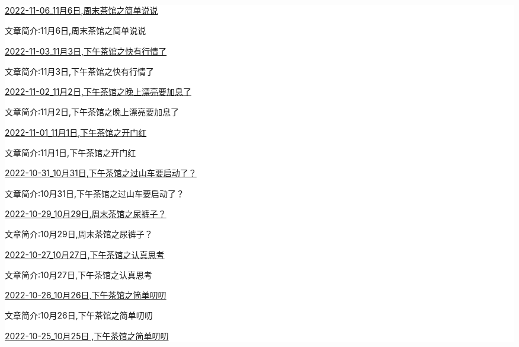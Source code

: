 [2022-11-06_11月6日,周末茶馆之简单说说](http://mp.weixin.qq.com/s?__biz=MzAwNTk5Mzk0NQ==&mid=2247486631&idx=1&sn=3162b7bdfffb88c3cfb225fdbfc9c6b7&chksm=9b156811ac62e1074110a5f88284318d407a5c7cafc7d18bcfd2eaae655c69ae58528cba4080#rd)

文章简介:11月6日,周末茶馆之简单说说



[2022-11-03_11月3日,下午茶馆之快有行情了](http://mp.weixin.qq.com/s?__biz=MzAwNTk5Mzk0NQ==&mid=2247486627&idx=1&sn=0014ef9ca95b93d1920e17a70c2f2fbd&chksm=9b156815ac62e103429dd2b3a59c5e0af5d589507836111323dd8a3e51db842a84c4a32308d6#rd)

文章简介:11月3日,下午茶馆之快有行情了



[2022-11-02_11月2日,下午茶馆之晚上漂亮要加息了](http://mp.weixin.qq.com/s?__biz=MzAwNTk5Mzk0NQ==&mid=2247486623&idx=1&sn=f4b89a37f95c5ae9ab91b84193f84aad&chksm=9b156829ac62e13f2ac08a79d44d6b751017ce469632746d1468c4f7835d449b8dffd71bc88e#rd)

文章简介:11月2日,下午茶馆之晚上漂亮要加息了



[2022-11-01_11月1日,下午茶馆之开门红](http://mp.weixin.qq.com/s?__biz=MzAwNTk5Mzk0NQ==&mid=2247486619&idx=1&sn=a22d672d3df8492968a449a5ccc91275&chksm=9b15682dac62e13b4b3adc2dbe3200118e18d360dda5b2e2aad743178e9127d41e2cd62bf91e#rd)

文章简介:11月1日,下午茶馆之开门红



[2022-10-31_10月31日,下午茶馆之过山车要启动了？](http://mp.weixin.qq.com/s?__biz=MzAwNTk5Mzk0NQ==&mid=2247486615&idx=1&sn=304cd92b05155fd67d3c61b4c8ef1cc4&chksm=9b156821ac62e137f06e2820062a01a26c6e2b143649f846fa30d4889d608996c9c18a5bb117#rd)

文章简介:10月31日,下午茶馆之过山车要启动了？



[2022-10-29_10月29日,周末茶馆之尿裤子？](http://mp.weixin.qq.com/s?__biz=MzAwNTk5Mzk0NQ==&mid=2247486611&idx=1&sn=6c28629fc78e936039724cecdb263d6f&chksm=9b156825ac62e1339e8480f8b9fd6c7b9b7ef78cb2d1d28ea091bace5c354f3981e52c78781a#rd)

文章简介:10月29日,周末茶馆之尿裤子？



[2022-10-27_10月27日,下午茶馆之认真思考](http://mp.weixin.qq.com/s?__biz=MzAwNTk5Mzk0NQ==&mid=2247486607&idx=1&sn=7b9831c8a32c44c0bf8558f3513085ff&chksm=9b156839ac62e12f1aa5a74c42180f27de2370ab9d0308aea33afe7f28c7cf749b7ba80e80fd#rd)

文章简介:10月27日,下午茶馆之认真思考



[2022-10-26_10月26日,下午茶馆之简单叨叨](http://mp.weixin.qq.com/s?__biz=MzAwNTk5Mzk0NQ==&mid=2247486603&idx=1&sn=a2bff39ffd868b3f575acc9ed4b72af7&chksm=9b15683dac62e12bb4c8dd48941c19cc3b00b185a61a66ee4bde0bd7bee6a63186f36f5c3edf#rd)

文章简介:10月26日,下午茶馆之简单叨叨



[2022-10-25_10月25日 ,下午茶馆之简单叨叨](http://mp.weixin.qq.com/s?__biz=MzAwNTk5Mzk0NQ==&mid=2247486599&idx=1&sn=9ad0809db209d06fb58b3eb5ad96781b&chksm=9b156831ac62e127e36499114b0d685a64acee81bf02e88ab7e649c86840ae8a2758277e85a8#rd)
